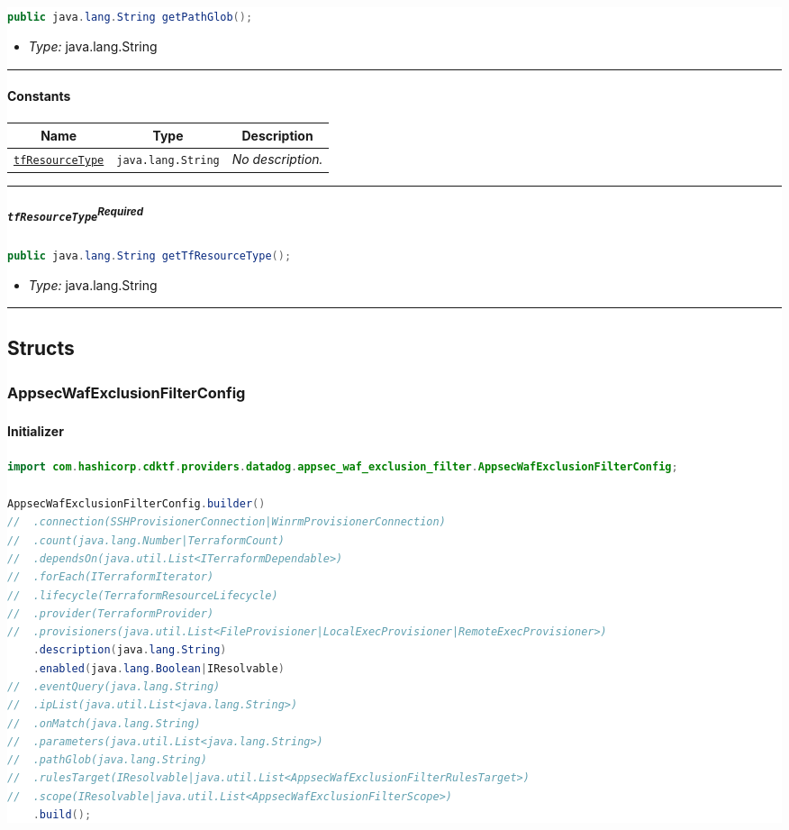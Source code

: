 ```java
public java.lang.String getPathGlob();
```

- *Type:* java.lang.String

---

#### Constants <a name="Constants" id="Constants"></a>

| **Name** | **Type** | **Description** |
| --- | --- | --- |
| <code><a href="#@cdktf/provider-datadog.appsecWafExclusionFilter.AppsecWafExclusionFilter.property.tfResourceType">tfResourceType</a></code> | <code>java.lang.String</code> | *No description.* |

---

##### `tfResourceType`<sup>Required</sup> <a name="tfResourceType" id="@cdktf/provider-datadog.appsecWafExclusionFilter.AppsecWafExclusionFilter.property.tfResourceType"></a>

```java
public java.lang.String getTfResourceType();
```

- *Type:* java.lang.String

---

## Structs <a name="Structs" id="Structs"></a>

### AppsecWafExclusionFilterConfig <a name="AppsecWafExclusionFilterConfig" id="@cdktf/provider-datadog.appsecWafExclusionFilter.AppsecWafExclusionFilterConfig"></a>

#### Initializer <a name="Initializer" id="@cdktf/provider-datadog.appsecWafExclusionFilter.AppsecWafExclusionFilterConfig.Initializer"></a>

```java
import com.hashicorp.cdktf.providers.datadog.appsec_waf_exclusion_filter.AppsecWafExclusionFilterConfig;

AppsecWafExclusionFilterConfig.builder()
//  .connection(SSHProvisionerConnection|WinrmProvisionerConnection)
//  .count(java.lang.Number|TerraformCount)
//  .dependsOn(java.util.List<ITerraformDependable>)
//  .forEach(ITerraformIterator)
//  .lifecycle(TerraformResourceLifecycle)
//  .provider(TerraformProvider)
//  .provisioners(java.util.List<FileProvisioner|LocalExecProvisioner|RemoteExecProvisioner>)
    .description(java.lang.String)
    .enabled(java.lang.Boolean|IResolvable)
//  .eventQuery(java.lang.String)
//  .ipList(java.util.List<java.lang.String>)
//  .onMatch(java.lang.String)
//  .parameters(java.util.List<java.lang.String>)
//  .pathGlob(java.lang.String)
//  .rulesTarget(IResolvable|java.util.List<AppsecWafExclusionFilterRulesTarget>)
//  .scope(IResolvable|java.util.List<AppsecWafExclusionFilterScope>)
    .build();
```
